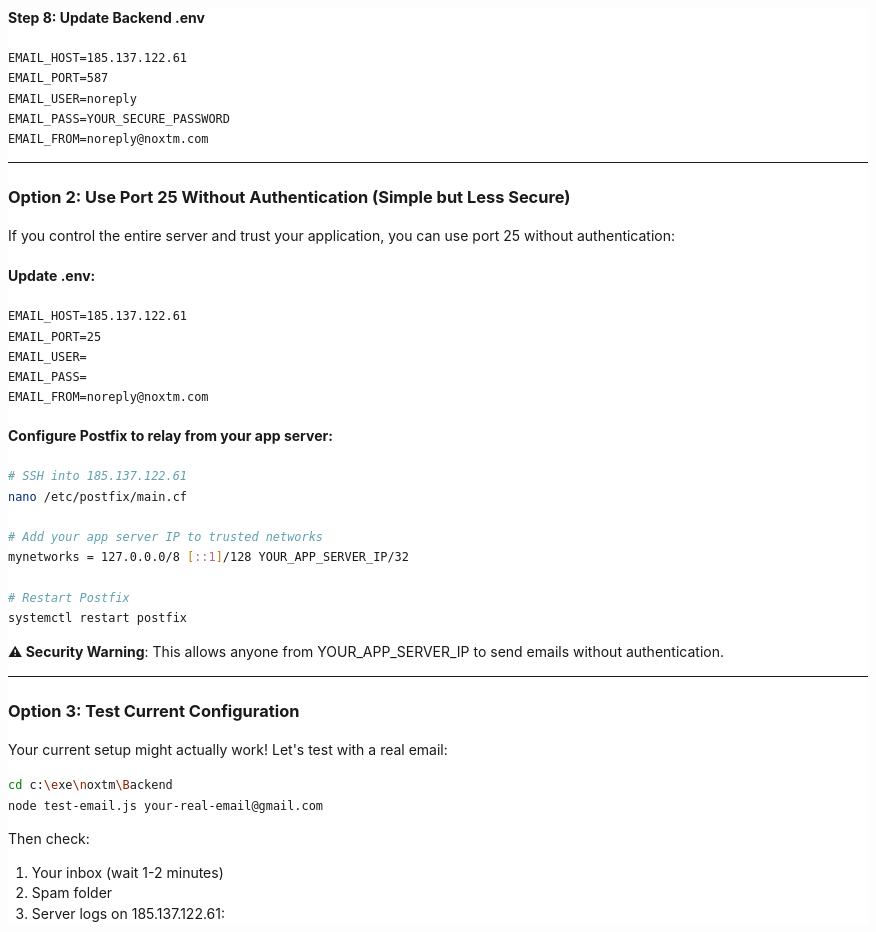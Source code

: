 #### Step 8: Update Backend .env

```env
EMAIL_HOST=185.137.122.61
EMAIL_PORT=587
EMAIL_USER=noreply
EMAIL_PASS=YOUR_SECURE_PASSWORD
EMAIL_FROM=noreply@noxtm.com
```

---

### Option 2: Use Port 25 Without Authentication (Simple but Less Secure)

If you control the entire server and trust your application, you can use port 25 without authentication:

#### Update .env:

```env
EMAIL_HOST=185.137.122.61
EMAIL_PORT=25
EMAIL_USER=
EMAIL_PASS=
EMAIL_FROM=noreply@noxtm.com
```

#### Configure Postfix to relay from your app server:

```bash
# SSH into 185.137.122.61
nano /etc/postfix/main.cf

# Add your app server IP to trusted networks
mynetworks = 127.0.0.0/8 [::1]/128 YOUR_APP_SERVER_IP/32

# Restart Postfix
systemctl restart postfix
```

**⚠️ Security Warning**: This allows anyone from YOUR_APP_SERVER_IP to send emails without authentication.

---

### Option 3: Test Current Configuration

Your current setup might actually work! Let's test with a real email:

```bash
cd c:\exe\noxtm\Backend
node test-email.js your-real-email@gmail.com
```

Then check:
1. Your inbox (wait 1-2 minutes)
2. Spam folder
3. Server logs on 185.137.122.61:
